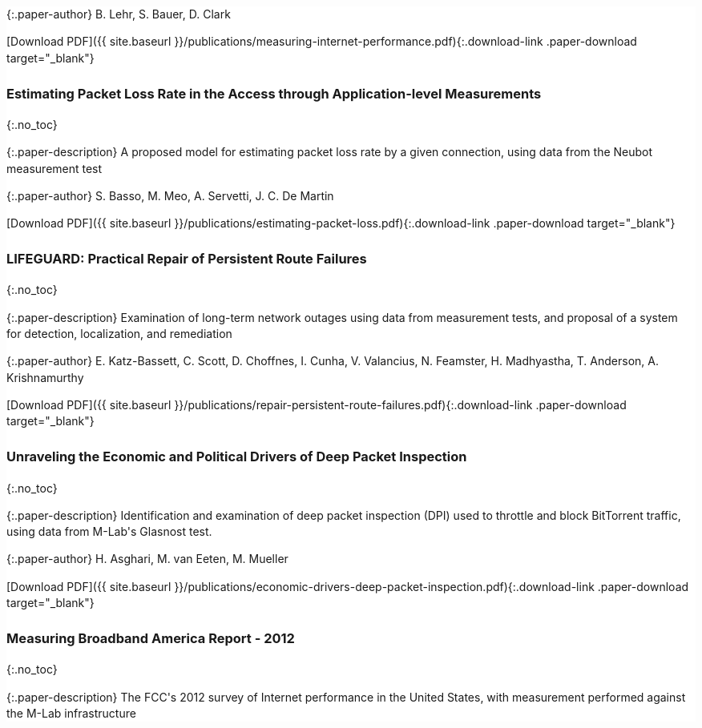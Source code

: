 {:.paper-author}
B. Lehr, S. Bauer, D. Clark

[Download PDF]({{ site.baseurl }}/publications/measuring-internet-performance.pdf){:.download-link .paper-download target="_blank"}

### Estimating Packet Loss Rate in the Access through Application-level Measurements
{:.no_toc}

{:.paper-description}
A proposed model for estimating packet loss rate by a given connection, using data from the Neubot measurement test

{:.paper-author}
S. Basso, M. Meo, A. Servetti, J. C. De Martin

[Download PDF]({{ site.baseurl }}/publications/estimating-packet-loss.pdf){:.download-link .paper-download target="_blank"}

### LIFEGUARD: Practical Repair of Persistent Route Failures
{:.no_toc}

{:.paper-description}
Examination of long-term network outages using data from measurement tests, and proposal of a system for detection, localization, and remediation

{:.paper-author}
E. Katz-Bassett, C. Scott, D. Choffnes, I. Cunha, V. Valancius, N. Feamster, H. Madhyastha, T. Anderson, A. Krishnamurthy

[Download PDF]({{ site.baseurl }}/publications/repair-persistent-route-failures.pdf){:.download-link .paper-download target="_blank"}

### Unraveling the Economic and Political Drivers of Deep Packet Inspection
{:.no_toc}

{:.paper-description}
Identification and examination of deep packet inspection (DPI) used to throttle and block BitTorrent traffic, using data from M-Lab's Glasnost test.

{:.paper-author}
H. Asghari, M. van Eeten, M. Mueller

[Download PDF]({{ site.baseurl }}/publications/economic-drivers-deep-packet-inspection.pdf){:.download-link .paper-download target="_blank"}

### Measuring Broadband America Report - 2012
{:.no_toc}

{:.paper-description}
The FCC's 2012 survey of Internet performance in the United States, with measurement performed against the M-Lab infrastructure
